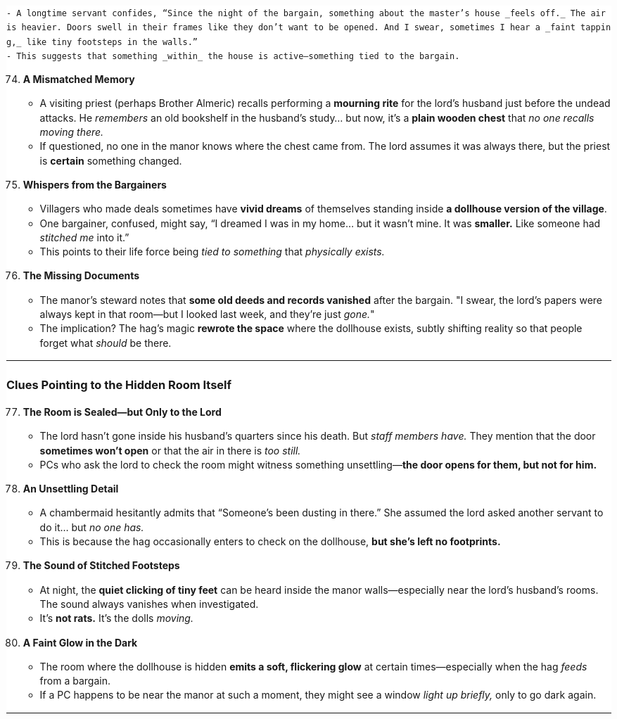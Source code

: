     - A longtime servant confides, “Since the night of the bargain, something about the master’s house _feels off._ The air is heavier. Doors swell in their frames like they don’t want to be opened. And I swear, sometimes I hear a _faint tapping,_ like tiny footsteps in the walls.”
    - This suggests that something _within_ the house is active—something tied to the bargain.
74. **A Mismatched Memory**
    
    - A visiting priest (perhaps Brother Almeric) recalls performing a **mourning rite** for the lord’s husband just before the undead attacks. He _remembers_ an old bookshelf in the husband’s study… but now, it’s a **plain wooden chest** that _no one recalls moving there._
    - If questioned, no one in the manor knows where the chest came from. The lord assumes it was always there, but the priest is **certain** something changed.
75. **Whispers from the Bargainers**
    
    - Villagers who made deals sometimes have **vivid dreams** of themselves standing inside **a dollhouse version of the village**.
    - One bargainer, confused, might say, “I dreamed I was in my home… but it wasn’t mine. It was **smaller.** Like someone had _stitched me_ into it.”
    - This points to their life force being _tied to something_ that _physically exists._
76. **The Missing Documents**
    
    - The manor’s steward notes that **some old deeds and records vanished** after the bargain. "I swear, the lord’s papers were always kept in that room—but I looked last week, and they’re just _gone._"
    - The implication? The hag’s magic **rewrote the space** where the dollhouse exists, subtly shifting reality so that people forget what _should_ be there.

---

### **Clues Pointing to the Hidden Room Itself**

77. **The Room is Sealed—but Only to the Lord**
    
    - The lord hasn’t gone inside his husband’s quarters since his death. But _staff members have._ They mention that the door **sometimes won’t open** or that the air in there is _too still._
    - PCs who ask the lord to check the room might witness something unsettling—**the door opens for them, but not for him.**
78. **An Unsettling Detail**
    
    - A chambermaid hesitantly admits that “Someone’s been dusting in there.” She assumed the lord asked another servant to do it… but _no one has._
    - This is because the hag occasionally enters to check on the dollhouse, **but she’s left no footprints.**
79. **The Sound of Stitched Footsteps**
    
    - At night, the **quiet clicking of tiny feet** can be heard inside the manor walls—especially near the lord’s husband’s rooms. The sound always vanishes when investigated.
    - It’s **not rats.** It’s the dolls _moving._
80. **A Faint Glow in the Dark**
    
    - The room where the dollhouse is hidden **emits a soft, flickering glow** at certain times—especially when the hag _feeds_ from a bargain.
    - If a PC happens to be near the manor at such a moment, they might see a window _light up briefly,_ only to go dark again.

---
